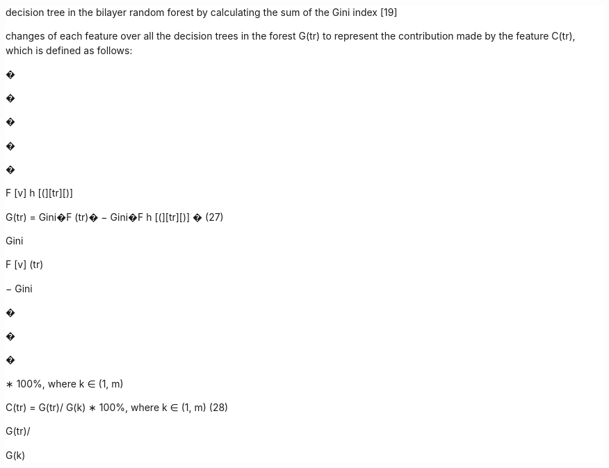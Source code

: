 decision tree in the bilayer random forest by calculating the sum of the Gini index [19]

changes of each feature over all the decision trees in the forest G(tr) to represent the
contribution made by the feature C(tr), which is defined as follows:



�



�



�



�



�



F [v]
h [(][tr][)]



G(tr) = Gini�F (tr)� − Gini�F h [(][tr][)] � (27)



Gini



F [v] (tr)



− Gini



�



�



�



∗ 100%, where k ∈ (1, m)



C(tr) = G(tr)/ G(k) ∗ 100%, where k ∈ (1, m) (28)



G(tr)/



G(k)

